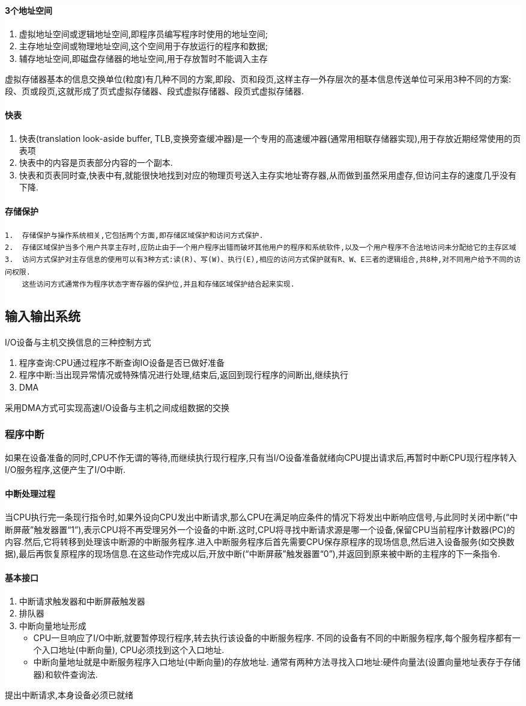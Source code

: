 #### 3个地址空间

1. 虚拟地址空间或逻辑地址空间,即程序员编写程序时使用的地址空间;
2. 主存地址空间或物理地址空间,这个空间用于存放运行的程序和数据;
3. 辅存地址空间,即磁盘存储器的地址空间,用于存放暂时不能调入主存

虚拟存储器基本的信息交换单位(粒度)有几种不同的方案,即段、页和段页,这样主存一外存层次的基本信息传送单位可采用3种不同的方案:段、页或段页,这就形成了页式虚拟存储器、段式虚拟存储器、段页式虚拟存储器.

#### 快表

1. 快表(translation look-aside buffer, TLB,变换旁查缓冲器)是一个专用的高速缓冲器(通常用相联存储器实现),用于存放近期经常使用的页表项
2. 快表中的内容是页表部分内容的一个副本.
3. 快表和页表同时查,快表中有,就能很快地找到对应的物理页号送入主存实地址寄存器,从而做到虽然采用虚存,但访问主存的速度几乎没有下降.

#### 存储保护

    1.  存储保护与操作系统相关,它包括两个方面,即存储区域保护和访问方式保护.
    2.  存储区域保护当多个用户共享主存时,应防止由于一个用户程序出错而破坏其他用户的程序和系统软件,以及一个用户程序不合法地访问未分配给它的主存区域
    3.  访问方式保护对主存信息的使用可以有3种方式:读(R)、写(W)、执行(E),相应的访问方式保护就有R、W、E三者的逻辑组合,共8种,对不同用户给予不同的访问权限.
        这些访问方式通常作为程序状态字寄存器的保护位,并且和存储区域保护结合起来实现.



## 输入输出系统

I/O设备与主机交换信息的三种控制方式

1. 程序查询:CPU通过程序不断查询IO设备是否已做好准备
2. 程序中断:当出现异常情况或特殊情况进行处理,结束后,返回到现行程序的间断出,继续执行
3. DMA

采用DMA方式可实现高速I/O设备与主机之间成组数据的交换

### 程序中断

如果在设备准备的同时,CPU不作无谓的等待,而继续执行现行程序,只有当I/O设备准备就绪向CPU提出请求后,再暂时中断CPU现行程序转入I/O服务程序,这便产生了I/O中断.

#### 中断处理过程

当CPU执行完一条现行指令时,如果外设向CPU发出中断请求,那么CPU在满足响应条件的情况下将发出中断响应信号,与此同时关闭中断(“中断屏蔽”触发器置“1”),表示CPU将不再受理另外一个设备的中断.这时,CPU将寻找中断请求源是哪一个设备,保留CPU当前程序计数器(PC)的内容.然后,它将转移到处理该中断源的中断服务程序.进入中断服务程序后首先需要CPU保存原程序的现场信息,然后进入设备服务(如交换数据),最后再恢复原程序的现场信息.在这些动作完成以后,开放中断(“中断屏蔽”触发器置“0”),并返回到原来被中断的主程序的下一条指令.

#### 基本接口

1. 中断请求触发器和中断屏蔽触发器
2. 排队器
3. 中断向量地址形成
   - CPU一旦响应了I/O中断,就要暂停现行程序,转去执行该设备的中断服务程序.
     不同的设备有不同的中断服务程序,每个服务程序都有一个入口地址(中断向量), CPU必须找到这个入口地址.
   - 中断向量地址就是中断服务程序入口地址(中断向量)的存放地址.
     通常有两种方法寻找入口地址:硬件向量法(设置向量地址表存于存储器)和软件查询法.

提出中断请求,本身设备必须已就绪
